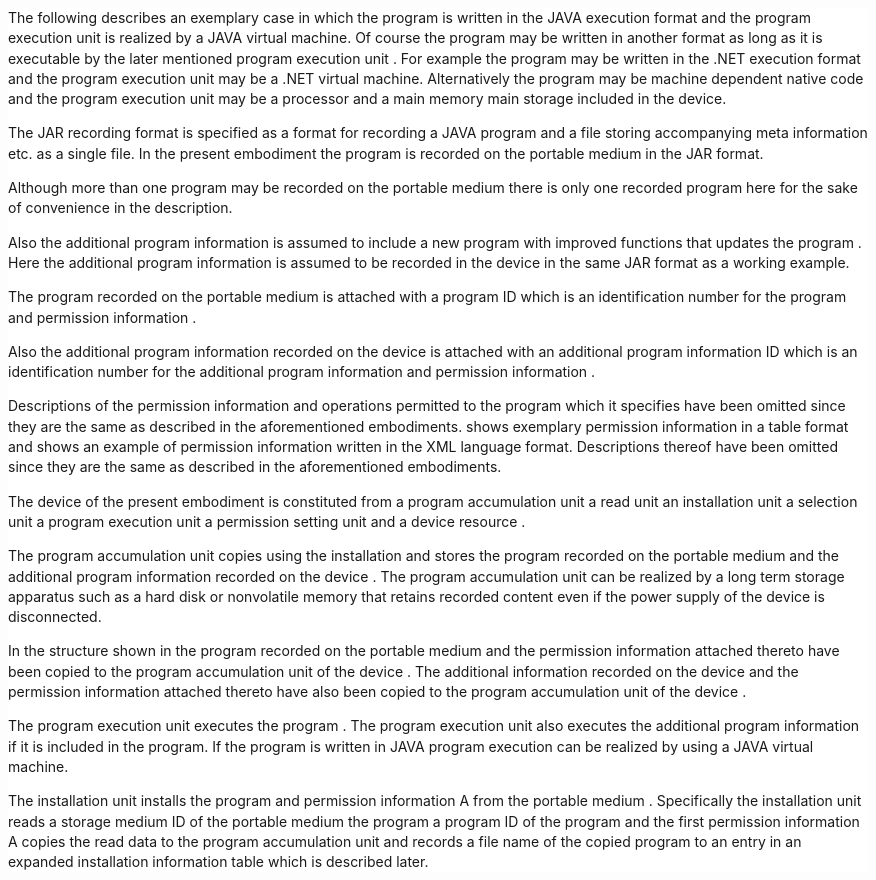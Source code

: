 The following describes an exemplary case in which the program is written in the JAVA execution format and the program execution unit is realized by a JAVA virtual machine. Of course the program may be written in another format as long as it is executable by the later mentioned program execution unit . For example the program may be written in the .NET execution format and the program execution unit may be a .NET virtual machine. Alternatively the program may be machine dependent native code and the program execution unit may be a processor and a main memory main storage included in the device.

The JAR recording format is specified as a format for recording a JAVA program and a file storing accompanying meta information etc. as a single file. In the present embodiment the program is recorded on the portable medium in the JAR format.

Although more than one program may be recorded on the portable medium there is only one recorded program here for the sake of convenience in the description.

Also the additional program information is assumed to include a new program with improved functions that updates the program . Here the additional program information is assumed to be recorded in the device in the same JAR format as a working example.

The program recorded on the portable medium is attached with a program ID which is an identification number for the program and permission information .

Also the additional program information recorded on the device is attached with an additional program information ID which is an identification number for the additional program information and permission information .

Descriptions of the permission information and operations permitted to the program which it specifies have been omitted since they are the same as described in the aforementioned embodiments. shows exemplary permission information in a table format and shows an example of permission information written in the XML language format. Descriptions thereof have been omitted since they are the same as described in the aforementioned embodiments.

The device of the present embodiment is constituted from a program accumulation unit a read unit an installation unit a selection unit a program execution unit a permission setting unit and a device resource .

The program accumulation unit copies using the installation and stores the program recorded on the portable medium and the additional program information recorded on the device . The program accumulation unit can be realized by a long term storage apparatus such as a hard disk or nonvolatile memory that retains recorded content even if the power supply of the device is disconnected.

In the structure shown in the program recorded on the portable medium and the permission information attached thereto have been copied to the program accumulation unit of the device . The additional information recorded on the device and the permission information attached thereto have also been copied to the program accumulation unit of the device .

The program execution unit executes the program . The program execution unit also executes the additional program information if it is included in the program. If the program is written in JAVA program execution can be realized by using a JAVA virtual machine.

The installation unit installs the program and permission information A from the portable medium . Specifically the installation unit reads a storage medium ID of the portable medium the program a program ID of the program and the first permission information A copies the read data to the program accumulation unit and records a file name of the copied program to an entry in an expanded installation information table which is described later.
